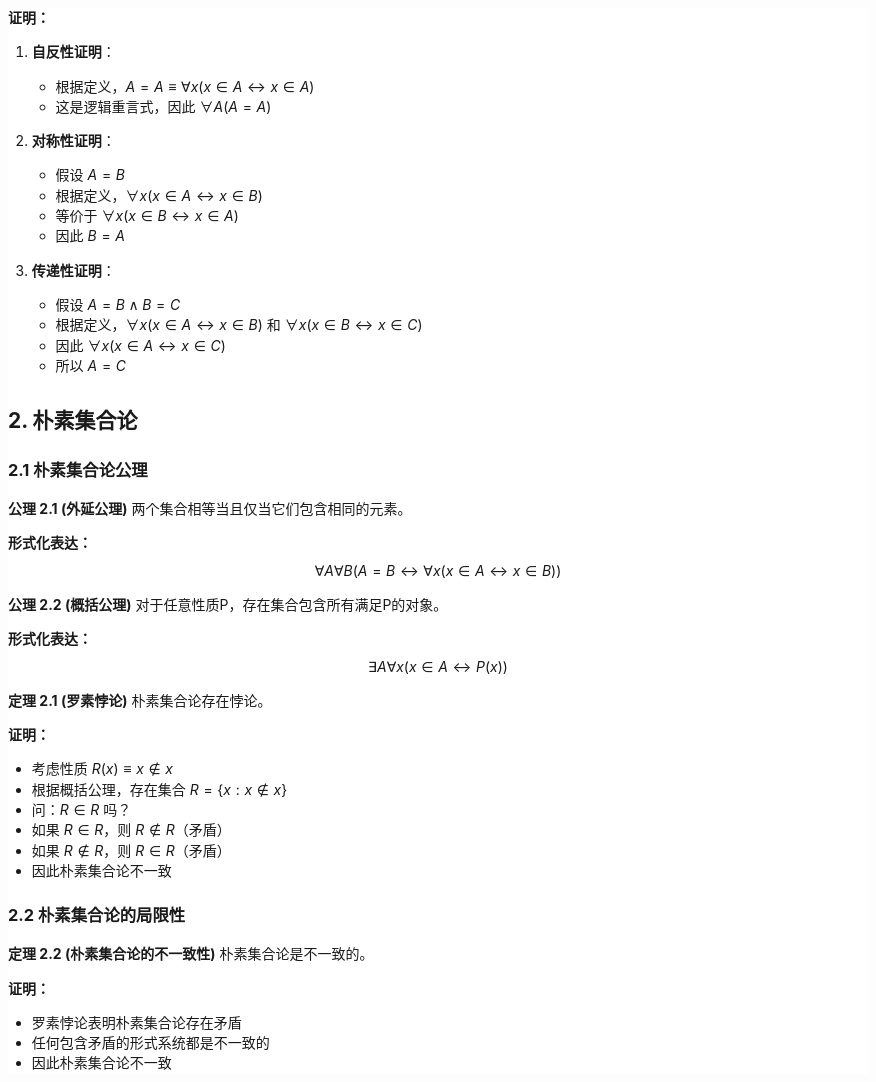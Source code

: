 **证明：**
1. **自反性证明**：
   - 根据定义，$A = A \equiv \forall x (x \in A \leftrightarrow x \in A)$
   - 这是逻辑重言式，因此 $\forall A (A = A)$

2. **对称性证明**：
   - 假设 $A = B$
   - 根据定义，$\forall x (x \in A \leftrightarrow x \in B)$
   - 等价于 $\forall x (x \in B \leftrightarrow x \in A)$
   - 因此 $B = A$

3. **传递性证明**：
   - 假设 $A = B \land B = C$
   - 根据定义，$\forall x (x \in A \leftrightarrow x \in B)$ 和 $\forall x (x \in B \leftrightarrow x \in C)$
   - 因此 $\forall x (x \in A \leftrightarrow x \in C)$
   - 所以 $A = C$

## 2. 朴素集合论

### 2.1 朴素集合论公理

**公理 2.1 (外延公理)**
两个集合相等当且仅当它们包含相同的元素。

**形式化表达：**
$$\forall A \forall B (A = B \leftrightarrow \forall x (x \in A \leftrightarrow x \in B))$$

**公理 2.2 (概括公理)**
对于任意性质P，存在集合包含所有满足P的对象。

**形式化表达：**
$$\exists A \forall x (x \in A \leftrightarrow P(x))$$

**定理 2.1 (罗素悖论)**
朴素集合论存在悖论。

**证明：**
- 考虑性质 $R(x) \equiv x \notin x$
- 根据概括公理，存在集合 $R = \{x : x \notin x\}$
- 问：$R \in R$ 吗？
- 如果 $R \in R$，则 $R \notin R$（矛盾）
- 如果 $R \notin R$，则 $R \in R$（矛盾）
- 因此朴素集合论不一致

### 2.2 朴素集合论的局限性

**定理 2.2 (朴素集合论的不一致性)**
朴素集合论是不一致的。

**证明：**
- 罗素悖论表明朴素集合论存在矛盾
- 任何包含矛盾的形式系统都是不一致的
- 因此朴素集合论不一致
